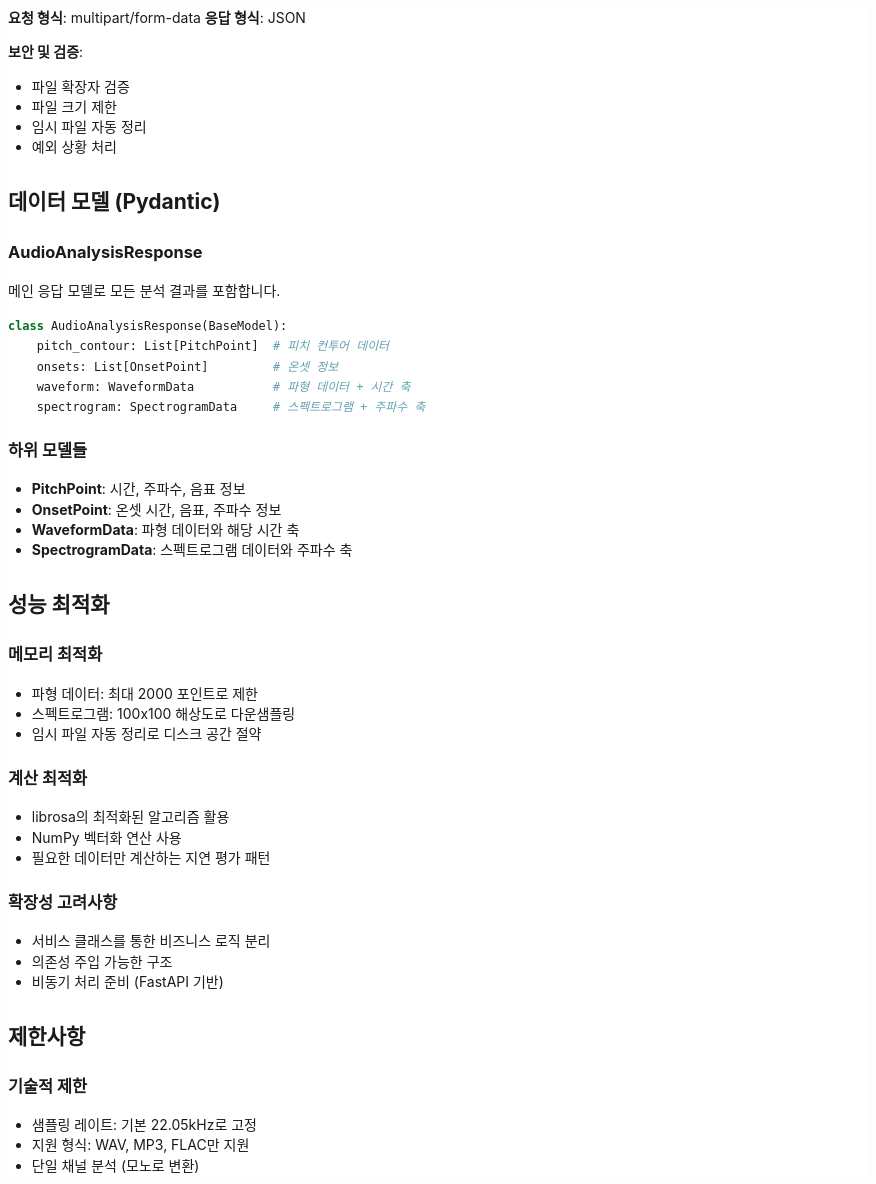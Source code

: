 **요청 형식**: multipart/form-data
**응답 형식**: JSON

**보안 및 검증**:
- 파일 확장자 검증
- 파일 크기 제한
- 임시 파일 자동 정리
- 예외 상황 처리

## 데이터 모델 (Pydantic)

### AudioAnalysisResponse
메인 응답 모델로 모든 분석 결과를 포함합니다.

```python
class AudioAnalysisResponse(BaseModel):
    pitch_contour: List[PitchPoint]  # 피치 컨투어 데이터
    onsets: List[OnsetPoint]         # 온셋 정보
    waveform: WaveformData           # 파형 데이터 + 시간 축
    spectrogram: SpectrogramData     # 스펙트로그램 + 주파수 축
```

### 하위 모델들
- **PitchPoint**: 시간, 주파수, 음표 정보
- **OnsetPoint**: 온셋 시간, 음표, 주파수 정보
- **WaveformData**: 파형 데이터와 해당 시간 축
- **SpectrogramData**: 스펙트로그램 데이터와 주파수 축

## 성능 최적화

### 메모리 최적화
- 파형 데이터: 최대 2000 포인트로 제한
- 스펙트로그램: 100x100 해상도로 다운샘플링
- 임시 파일 자동 정리로 디스크 공간 절약

### 계산 최적화
- librosa의 최적화된 알고리즘 활용
- NumPy 벡터화 연산 사용
- 필요한 데이터만 계산하는 지연 평가 패턴

### 확장성 고려사항
- 서비스 클래스를 통한 비즈니스 로직 분리
- 의존성 주입 가능한 구조
- 비동기 처리 준비 (FastAPI 기반)

## 제한사항

### 기술적 제한
- 샘플링 레이트: 기본 22.05kHz로 고정
- 지원 형식: WAV, MP3, FLAC만 지원
- 단일 채널 분석 (모노로 변환)
